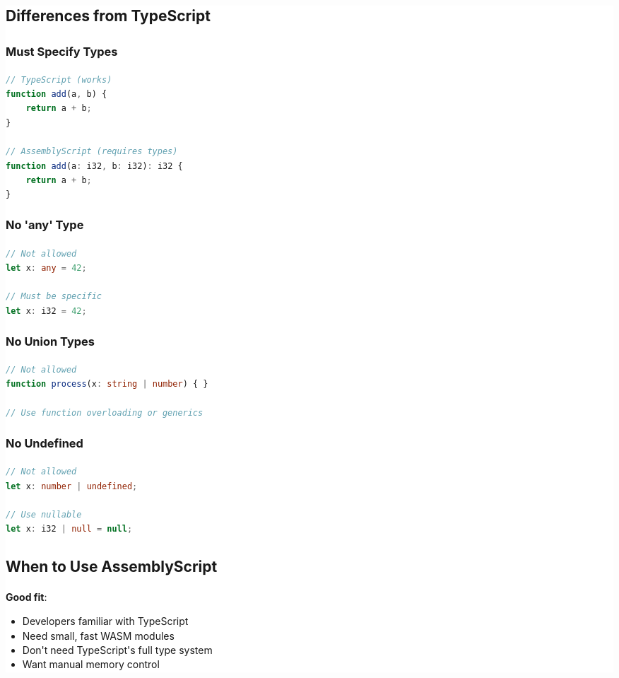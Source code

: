 ## Differences from TypeScript

### Must Specify Types

```typescript
// TypeScript (works)
function add(a, b) {
    return a + b;
}

// AssemblyScript (requires types)
function add(a: i32, b: i32): i32 {
    return a + b;
}
```

### No 'any' Type

```typescript
// Not allowed
let x: any = 42;

// Must be specific
let x: i32 = 42;
```

### No Union Types

```typescript
// Not allowed
function process(x: string | number) { }

// Use function overloading or generics
```

### No Undefined

```typescript
// Not allowed
let x: number | undefined;

// Use nullable
let x: i32 | null = null;
```

## When to Use AssemblyScript

**Good fit**:
- Developers familiar with TypeScript
- Need small, fast WASM modules
- Don't need TypeScript's full type system
- Want manual memory control
